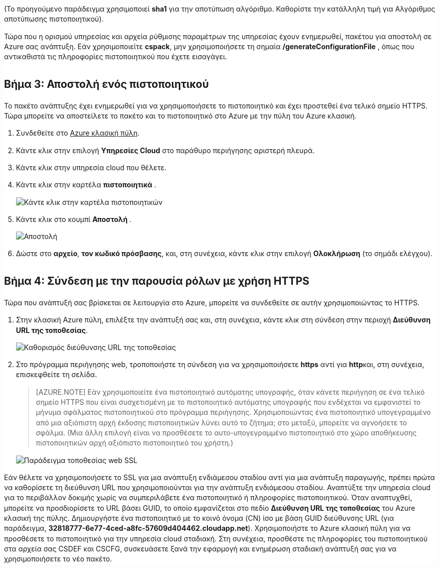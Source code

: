 (Το προηγούμενο παράδειγμα χρησιμοποιεί **sha1** για την αποτύπωση αλγόριθμο. Καθορίστε την κατάλληλη τιμή για Αλγόριθμος αποτύπωσης πιστοποιητικού).

Τώρα που η ορισμού υπηρεσίας και αρχεία ρύθμισης παραμέτρων της υπηρεσίας έχουν ενημερωθεί, πακέτου για αποστολή σε Azure σας ανάπτυξη. Εάν χρησιμοποιείτε **cspack**, μην χρησιμοποιήσετε τη σημαία **/generateConfigurationFile** , όπως που αντικαθιστά τις πληροφορίες πιστοποιητικού που έχετε εισαγάγει.

## <a name="step-3-upload-a-certificate"></a>Βήμα 3: Αποστολή ενός πιστοποιητικού

Το πακέτο ανάπτυξης έχει ενημερωθεί για να χρησιμοποιήσετε το πιστοποιητικό και έχει προστεθεί ένα τελικό σημείο HTTPS. Τώρα μπορείτε να αποστείλετε το πακέτο και το πιστοποιητικό στο Azure με την πύλη του Azure κλασική.

1. Συνδεθείτε στο [Azure κλασική πύλη][]. 
2. Κάντε κλικ στην επιλογή **Υπηρεσίες Cloud** στο παράθυρο περιήγησης αριστερή πλευρά.
3. Κάντε κλικ στην υπηρεσία cloud που θέλετε.
4. Κάντε κλικ στην καρτέλα **πιστοποιητικά** .

    ![Κάντε κλικ στην καρτέλα πιστοποιητικών](./media/cloud-services-configure-ssl-certificate/click-cert.png)

5. Κάντε κλικ στο κουμπί **Αποστολή** .

    ![Αποστολή](./media/cloud-services-configure-ssl-certificate/upload-button.png)
    
6. Δώστε στο **αρχείο**, **τον κωδικό πρόσβασης**, και, στη συνέχεια, κάντε κλικ στην επιλογή **Ολοκλήρωση** (το σημάδι ελέγχου).

## <a name="step-4-connect-to-the-role-instance-by-using-https"></a>Βήμα 4: Σύνδεση με την παρουσία ρόλων με χρήση HTTPS

Τώρα που ανάπτυξή σας βρίσκεται σε λειτουργία στο Azure, μπορείτε να συνδεθείτε σε αυτήν χρησιμοποιώντας το HTTPS.

1.  Στην κλασική Azure πύλη, επιλέξτε την ανάπτυξή σας και, στη συνέχεια, κάντε κλικ στη σύνδεση στην περιοχή **Διεύθυνση URL της τοποθεσίας**.

    ![Καθορισμός διεύθυνσης URL της τοποθεσίας][2]

2.  Στο πρόγραμμα περιήγησης web, τροποποιήστε τη σύνδεση για να χρησιμοποιήσετε **https** αντί για **http**και, στη συνέχεια, επισκεφθείτε τη σελίδα.

    >[AZURE.NOTE] Εάν χρησιμοποιείτε ένα πιστοποιητικό αυτόματης υπογραφής, όταν κάνετε περιήγηση σε ένα τελικό σημείο HTTPS που είναι συσχετισμένη με το πιστοποιητικό αυτόματης υπογραφής που ενδέχεται να εμφανιστεί το μήνυμα σφάλματος πιστοποιητικού στο πρόγραμμα περιήγησης. Χρησιμοποιώντας ένα πιστοποιητικό υπογεγραμμένο από μια αξιόπιστη αρχή έκδοσης πιστοποιητικών λύνει αυτό το ζήτημα; στο μεταξύ, μπορείτε να αγνοήσετε το σφάλμα. (Μια άλλη επιλογή είναι να προσθέσετε το αυτο-υπογεγραμμένο πιστοποιητικό στο χώρο αποθήκευσης πιστοποιητικών αρχή αξιόπιστο πιστοποιητικό του χρήστη.)

    ![Παράδειγμα τοποθεσίας web SSL][3]

Εάν θέλετε να χρησιμοποιήσετε το SSL για μια ανάπτυξη ενδιάμεσου σταδίου αντί για μια ανάπτυξη παραγωγής, πρέπει πρώτα να καθορίσετε τη διεύθυνση URL που χρησιμοποιούνται για την ανάπτυξη ενδιάμεσου σταδίου. Αναπτύξτε την υπηρεσία cloud για το περιβάλλον δοκιμής χωρίς να συμπεριλάβετε ένα πιστοποιητικό ή πληροφορίες πιστοποιητικού. Όταν αναπτυχθεί, μπορείτε να προσδιορίσετε το URL βάσει GUID, το οποίο εμφανίζεται στο πεδίο **Διεύθυνση URL της τοποθεσίας** του Azure κλασική της πύλης. Δημιουργήστε ένα πιστοποιητικό με το κοινό όνομα (CN) ίσο με βάση GUID διεύθυνσης URL (για παράδειγμα, **32818777-6e77-4ced-a8fc-57609d404462.cloudapp.net**). Χρησιμοποιήστε το Azure κλασική πύλη για να προσθέσετε το πιστοποιητικό για την υπηρεσία cloud σταδιακή. Στη συνέχεια, προσθέστε τις πληροφορίες του πιστοποιητικού στα αρχεία σας CSDEF και CSCFG, συσκευάσετε ξανά την εφαρμογή και ενημέρωση σταδιακή ανάπτυξή σας για να χρησιμοποιήσετε το νέο πακέτο.


  [Azure κλασική πύλη]: http://manage.windowsazure.com
  [0]: ./media/cloud-services-configure-ssl-certificate/CreateCloudService.png
  [1]: ./media/cloud-services-configure-ssl-certificate/AddCertificate.png
  [2]: ./media/cloud-services-configure-ssl-certificate/CopyURL.png
  [3]: ./media/cloud-services-configure-ssl-certificate/SSLCloudService.png
  [4]: ./media/cloud-services-configure-ssl-certificate/AddCertificateComplete.png  